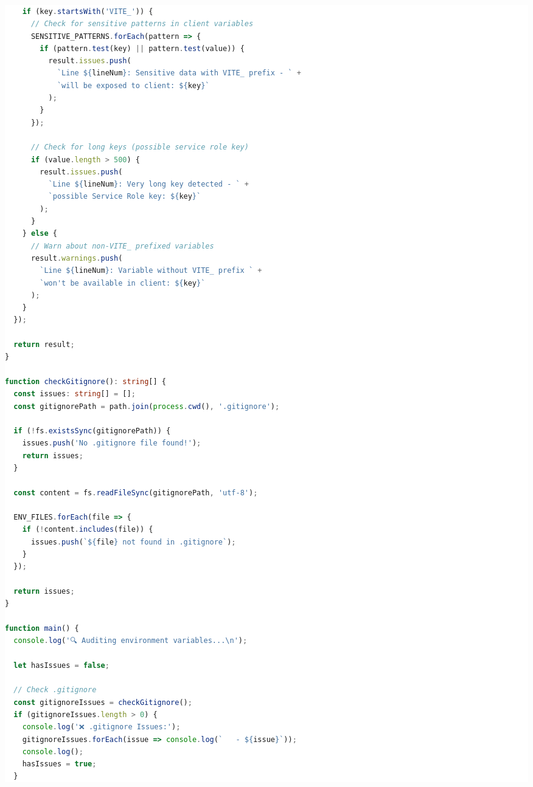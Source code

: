 ```typescript
    if (key.startsWith('VITE_')) {
      // Check for sensitive patterns in client variables
      SENSITIVE_PATTERNS.forEach(pattern => {
        if (pattern.test(key) || pattern.test(value)) {
          result.issues.push(
            `Line ${lineNum}: Sensitive data with VITE_ prefix - ` +
            `will be exposed to client: ${key}`
          );
        }
      });
      
      // Check for long keys (possible service role key)
      if (value.length > 500) {
        result.issues.push(
          `Line ${lineNum}: Very long key detected - ` +
          `possible Service Role key: ${key}`
        );
      }
    } else {
      // Warn about non-VITE_ prefixed variables
      result.warnings.push(
        `Line ${lineNum}: Variable without VITE_ prefix ` +
        `won't be available in client: ${key}`
      );
    }
  });
  
  return result;
}

function checkGitignore(): string[] {
  const issues: string[] = [];
  const gitignorePath = path.join(process.cwd(), '.gitignore');
  
  if (!fs.existsSync(gitignorePath)) {
    issues.push('No .gitignore file found!');
    return issues;
  }
  
  const content = fs.readFileSync(gitignorePath, 'utf-8');
  
  ENV_FILES.forEach(file => {
    if (!content.includes(file)) {
      issues.push(`${file} not found in .gitignore`);
    }
  });
  
  return issues;
}

function main() {
  console.log('🔍 Auditing environment variables...\n');
  
  let hasIssues = false;
  
  // Check .gitignore
  const gitignoreIssues = checkGitignore();
  if (gitignoreIssues.length > 0) {
    console.log('❌ .gitignore Issues:');
    gitignoreIssues.forEach(issue => console.log(`   - ${issue}`));
    console.log();
    hasIssues = true;
  }
```